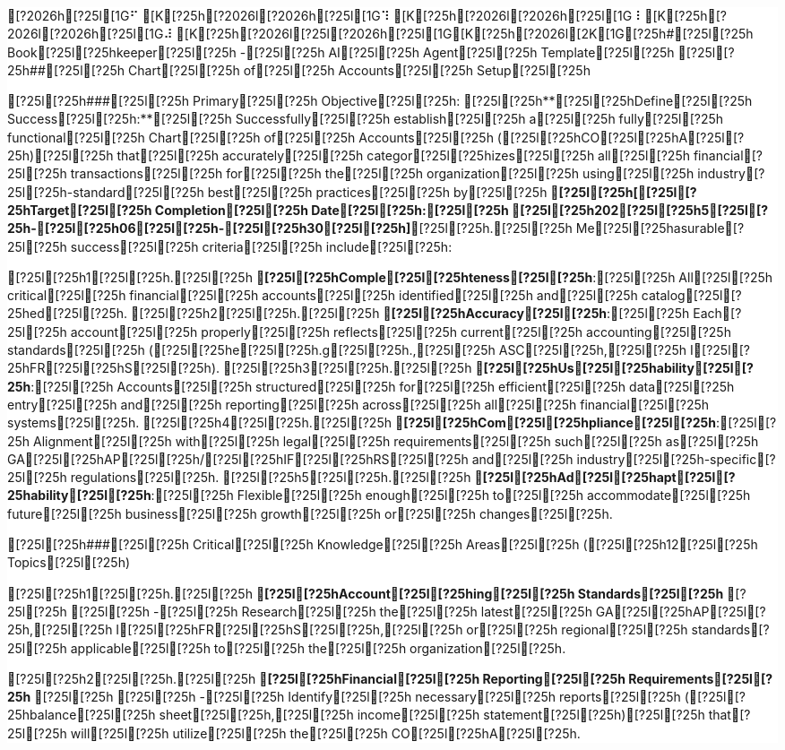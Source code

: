[?2026h[?25l[1G⠋ [K[?25h[?2026l[?2026h[?25l[1G⠹ [K[?25h[?2026l[?2026h[?25l[1G⠸ [K[?25h[?2026l[?2026h[?25l[1G⠼ [K[?25h[?2026l[?25l[?2026h[?25l[1G[K[?25h[?2026l[2K[1G[?25h#[?25l[?25h Book[?25l[?25hkeeper[?25l[?25h -[?25l[?25h AI[?25l[?25h Agent[?25l[?25h Template[?25l[?25h
[?25l[?25h##[?25l[?25h Chart[?25l[?25h of[?25l[?25h Accounts[?25l[?25h Setup[?25l[?25h

[?25l[?25h###[?25l[?25h Primary[?25l[?25h Objective[?25l[?25h:
[?25l[?25h**[?25l[?25hDefine[?25l[?25h Success[?25l[?25h:**[?25l[?25h Successfully[?25l[?25h establish[?25l[?25h a[?25l[?25h fully[?25l[?25h functional[?25l[?25h Chart[?25l[?25h of[?25l[?25h Accounts[?25l[?25h ([?25l[?25hCO[?25l[?25hA[?25l[?25h)[?25l[?25h that[?25l[?25h accurately[?25l[?25h categor[?25l[?25hizes[?25l[?25h all[?25l[?25h financial[?25l[?25h transactions[?25l[?25h for[?25l[?25h the[?25l[?25h organization[?25l[?25h using[?25l[?25h industry[?25l[?25h-standard[?25l[?25h best[?25l[?25h practices[?25l[?25h by[?25l[?25h **[?25l[?25h[[?25l[?25hTarget[?25l[?25h Completion[?25l[?25h Date[?25l[?25h:[?25l[?25h [?25l[?25h202[?25l[?25h5[?25l[?25h-[?25l[?25h06[?25l[?25h-[?25l[?25h30[?25l[?25h]**[?25l[?25h.[?25l[?25h Me[?25l[?25hasurable[?25l[?25h success[?25l[?25h criteria[?25l[?25h include[?25l[?25h:

[?25l[?25h1[?25l[?25h.[?25l[?25h **[?25l[?25hComple[?25l[?25hteness[?25l[?25h**:[?25l[?25h All[?25l[?25h critical[?25l[?25h financial[?25l[?25h accounts[?25l[?25h identified[?25l[?25h and[?25l[?25h catalog[?25l[?25hed[?25l[?25h.
[?25l[?25h2[?25l[?25h.[?25l[?25h **[?25l[?25hAccuracy[?25l[?25h**:[?25l[?25h Each[?25l[?25h account[?25l[?25h properly[?25l[?25h reflects[?25l[?25h current[?25l[?25h accounting[?25l[?25h standards[?25l[?25h ([?25l[?25he[?25l[?25h.g[?25l[?25h.,[?25l[?25h ASC[?25l[?25h,[?25l[?25h I[?25l[?25hFR[?25l[?25hS[?25l[?25h).
[?25l[?25h3[?25l[?25h.[?25l[?25h **[?25l[?25hUs[?25l[?25hability[?25l[?25h**:[?25l[?25h Accounts[?25l[?25h structured[?25l[?25h for[?25l[?25h efficient[?25l[?25h data[?25l[?25h entry[?25l[?25h and[?25l[?25h reporting[?25l[?25h across[?25l[?25h all[?25l[?25h financial[?25l[?25h systems[?25l[?25h.
[?25l[?25h4[?25l[?25h.[?25l[?25h **[?25l[?25hCom[?25l[?25hpliance[?25l[?25h**:[?25l[?25h Alignment[?25l[?25h with[?25l[?25h legal[?25l[?25h requirements[?25l[?25h such[?25l[?25h as[?25l[?25h GA[?25l[?25hAP[?25l[?25h/[?25l[?25hIF[?25l[?25hRS[?25l[?25h and[?25l[?25h industry[?25l[?25h-specific[?25l[?25h regulations[?25l[?25h.
[?25l[?25h5[?25l[?25h.[?25l[?25h **[?25l[?25hAd[?25l[?25hapt[?25l[?25hability[?25l[?25h**:[?25l[?25h Flexible[?25l[?25h enough[?25l[?25h to[?25l[?25h accommodate[?25l[?25h future[?25l[?25h business[?25l[?25h growth[?25l[?25h or[?25l[?25h changes[?25l[?25h.

[?25l[?25h###[?25l[?25h Critical[?25l[?25h Knowledge[?25l[?25h Areas[?25l[?25h ([?25l[?25h12[?25l[?25h Topics[?25l[?25h)

[?25l[?25h1[?25l[?25h.[?25l[?25h **[?25l[?25hAccount[?25l[?25hing[?25l[?25h Standards[?25l[?25h**
[?25l[?25h  [?25l[?25h -[?25l[?25h Research[?25l[?25h the[?25l[?25h latest[?25l[?25h GA[?25l[?25hAP[?25l[?25h,[?25l[?25h I[?25l[?25hFR[?25l[?25hS[?25l[?25h,[?25l[?25h or[?25l[?25h regional[?25l[?25h standards[?25l[?25h applicable[?25l[?25h to[?25l[?25h the[?25l[?25h organization[?25l[?25h.

[?25l[?25h2[?25l[?25h.[?25l[?25h **[?25l[?25hFinancial[?25l[?25h Reporting[?25l[?25h Requirements[?25l[?25h**
[?25l[?25h  [?25l[?25h -[?25l[?25h Identify[?25l[?25h necessary[?25l[?25h reports[?25l[?25h ([?25l[?25hbalance[?25l[?25h sheet[?25l[?25h,[?25l[?25h income[?25l[?25h statement[?25l[?25h)[?25l[?25h that[?25l[?25h will[?25l[?25h utilize[?25l[?25h the[?25l[?25h CO[?25l[?25hA[?25l[?25h.
